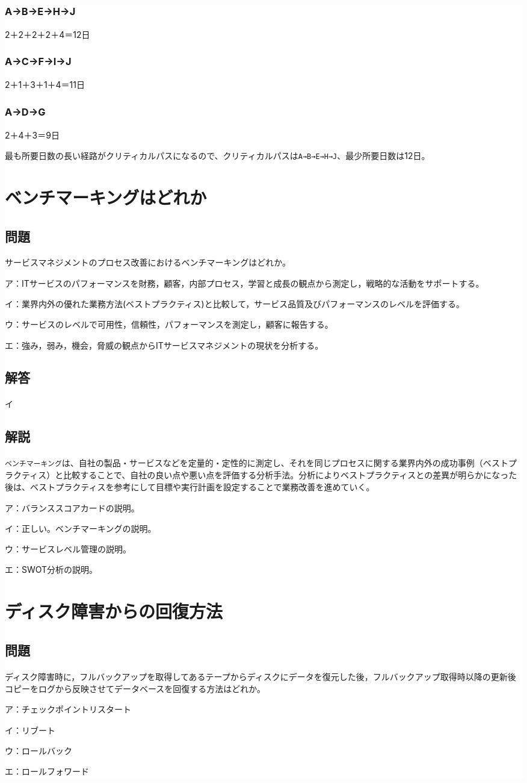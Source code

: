 ### A→B→E→H→J
2＋2＋2＋2＋4＝12日

### A→C→F→I→J
2＋1＋3＋1＋4＝11日

### A→D→G
2＋4＋3＝9日

最も所要日数の長い経路がクリティカルパスになるので、クリティカルパスは`A→B→E→H→J`、最少所要日数は12日。

# ベンチマーキングはどれか
## 問題
サービスマネジメントのプロセス改善におけるベンチマーキングはどれか。

ア：ITサービスのパフォーマンスを財務，顧客，内部プロセス，学習と成長の観点から測定し，戦略的な活動をサポートする。

イ：業界内外の優れた業務方法(ベストプラクティス)と比較して，サービス品質及びパフォーマンスのレベルを評価する。

ウ：サービスのレベルで可用性，信頼性，パフォーマンスを測定し，顧客に報告する。

エ：強み，弱み，機会，脅威の観点からITサービスマネジメントの現状を分析する。

## 解答
イ

## 解説
`ベンチマーキング`は、自社の製品・サービスなどを定量的・定性的に測定し、それを同じプロセスに関する業界内外の成功事例（ベストプラクティス）と比較することで、自社の良い点や悪い点を評価する分析手法。分析によりベストプラクティスとの差異が明らかになった後は、ベストプラクティスを参考にして目標や実行計画を設定することで業務改善を進めていく。

ア：バランススコアカードの説明。

イ：正しい。ベンチマーキングの説明。

ウ：サービスレベル管理の説明。

エ：SWOT分析の説明。

# ディスク障害からの回復方法
## 問題
ディスク障害時に，フルバックアップを取得してあるテープからディスクにデータを復元した後，フルバックアップ取得時以降の更新後コピーをログから反映させてデータベースを回復する方法はどれか。

ア：チェックポイントリスタート

イ：リブート

ウ：ロールバック

エ：ロールフォワード
